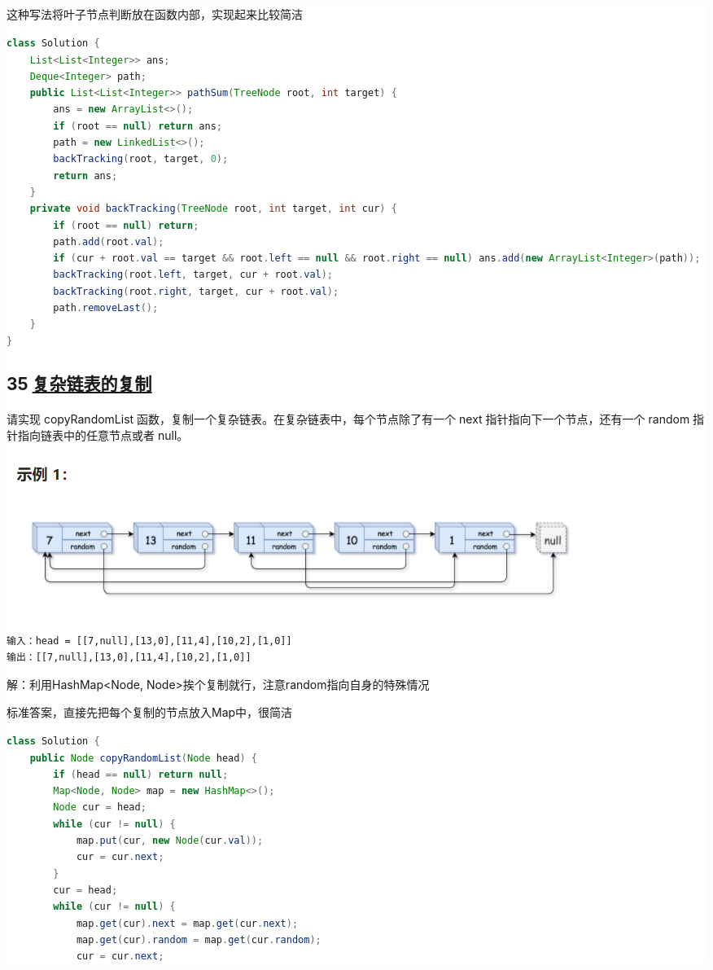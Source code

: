 这种写法将叶子节点判断放在函数内部，实现起来比较简洁

```java
class Solution {
    List<List<Integer>> ans;
    Deque<Integer> path;
    public List<List<Integer>> pathSum(TreeNode root, int target) {
        ans = new ArrayList<>();
        if (root == null) return ans;
        path = new LinkedList<>();
        backTracking(root, target, 0);
        return ans;
    }
    private void backTracking(TreeNode root, int target, int cur) {
        if (root == null) return;
        path.add(root.val);
        if (cur + root.val == target && root.left == null && root.right == null) ans.add(new ArrayList<Integer>(path));
        backTracking(root.left, target, cur + root.val);
        backTracking(root.right, target, cur + root.val);
        path.removeLast();
    }
}
```

## 35 [复杂链表的复制](https://leetcode-cn.com/problems/fu-za-lian-biao-de-fu-zhi-lcof/)

请实现 copyRandomList 函数，复制一个复杂链表。在复杂链表中，每个节点除了有一个 next 指针指向下一个节点，还有一个 random 指针指向链表中的任意节点或者 null。

![image-20210422092726833](刷题指南.assets/image-20210422092726833.png)

```
输入：head = [[7,null],[13,0],[11,4],[10,2],[1,0]]
输出：[[7,null],[13,0],[11,4],[10,2],[1,0]]
```

解：利用HashMap<Node, Node>挨个复制就行，注意random指向自身的特殊情况

标准答案，直接先把每个复制的节点放入Map中，很简洁

```java
class Solution {
    public Node copyRandomList(Node head) {
        if (head == null) return null;
        Map<Node, Node> map = new HashMap<>();
        Node cur = head;
        while (cur != null) {
            map.put(cur, new Node(cur.val));
            cur = cur.next;
        }
        cur = head;
        while (cur != null) {
            map.get(cur).next = map.get(cur.next);
            map.get(cur).random = map.get(cur.random);
            cur = cur.next;
```